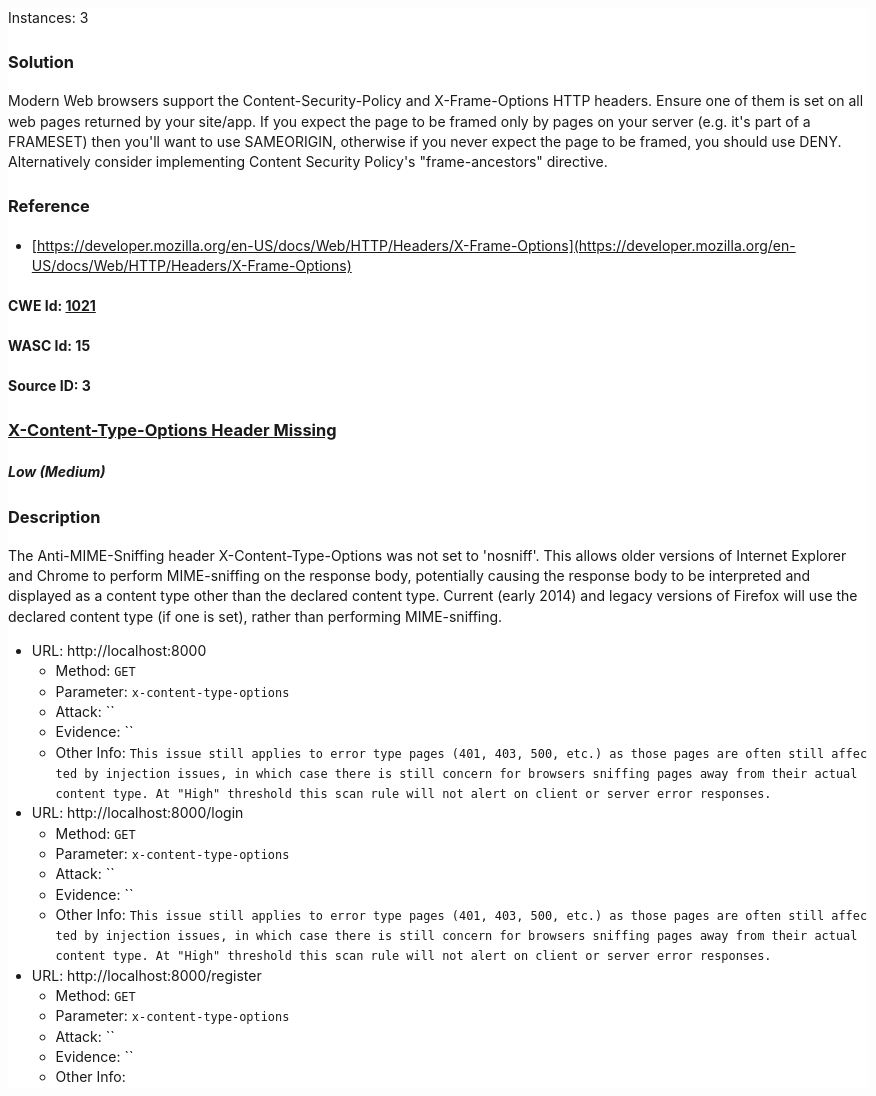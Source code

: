 Instances: 3

### Solution

Modern Web browsers support the Content-Security-Policy and X-Frame-Options HTTP
headers. Ensure one of them is set on all web pages returned by your site/app.
If you expect the page to be framed only by pages on your server (e.g. it's part
of a FRAMESET) then you'll want to use SAMEORIGIN, otherwise if you never expect
the page to be framed, you should use DENY. Alternatively consider implementing
Content Security Policy's "frame-ancestors" directive.

### Reference

- [https://developer.mozilla.org/en-US/docs/Web/HTTP/Headers/X-Frame-Options](https://developer.mozilla.org/en-US/docs/Web/HTTP/Headers/X-Frame-Options)

#### CWE Id: [1021](https://cwe.mitre.org/data/definitions/1021.html)

#### WASC Id: 15

#### Source ID: 3

### [X-Content-Type-Options Header Missing](https://www.zaproxy.org/docs/alerts/10021/)

##### Low (Medium)

### Description

The Anti-MIME-Sniffing header X-Content-Type-Options was not set to 'nosniff'.
This allows older versions of Internet Explorer and Chrome to perform
MIME-sniffing on the response body, potentially causing the response body to be
interpreted and displayed as a content type other than the declared content
type. Current (early 2014) and legacy versions of Firefox will use the declared
content type (if one is set), rather than performing MIME-sniffing.

- URL: http://localhost:8000
  - Method: `GET`
  - Parameter: `x-content-type-options`
  - Attack: ``
  - Evidence: ``
  - Other Info:
    `This issue still applies to error type pages (401, 403, 500, etc.) as those pages are often still affected by injection issues, in which case there is still concern for browsers sniffing pages away from their actual content type.
At "High" threshold this scan rule will not alert on client or server error responses.`
- URL: http://localhost:8000/login
  - Method: `GET`
  - Parameter: `x-content-type-options`
  - Attack: ``
  - Evidence: ``
  - Other Info:
    `This issue still applies to error type pages (401, 403, 500, etc.) as those pages are often still affected by injection issues, in which case there is still concern for browsers sniffing pages away from their actual content type.
At "High" threshold this scan rule will not alert on client or server error responses.`
- URL: http://localhost:8000/register
  - Method: `GET`
  - Parameter: `x-content-type-options`
  - Attack: ``
  - Evidence: ``
  - Other Info: